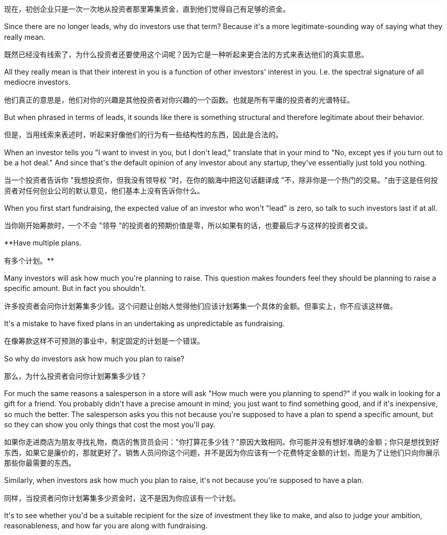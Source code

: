 现在，初创企业只是一次一次地从投资者那里筹集资金，直到他们觉得自己有足够的资金。

Since there are no longer leads, why do investors use that term? Because it's a more legitimate-sounding way of saying what they really mean.  

既然已经没有线索了，为什么投资者还要使用这个词呢？因为它是一种听起来更合法的方式来表达他们的真实意思。  

All they really mean is that their interest in you is a function of other investors' interest in you. I.e. the spectral signature of all mediocre investors.  

他们真正的意思是，他们对你的兴趣是其他投资者对你兴趣的一个函数。也就是所有平庸的投资者的光谱特征。  

But when phrased in terms of leads, it sounds like there is something structural and therefore legitimate about their behavior.  

但是，当用线索来表述时，听起来好像他们的行为有一些结构性的东西，因此是合法的。

When an investor tells you "I want to invest in you, but I don't lead," translate that in your mind to "No, except yes if you turn out to be a hot deal." And since that's the default opinion of any investor about any startup, they've essentially just told you nothing.  

当一个投资者告诉你 "我想投资你，但我没有领导权 "时，在你的脑海中把这句话翻译成 "不，除非你是一个热门的交易。"由于这是任何投资者对任何创业公司的默认意见，他们基本上没有告诉你什么。

When you first start fundraising, the expected value of an investor who won't "lead" is zero, so talk to such investors last if at all.  

当你刚开始筹款时，一个不会 "领导 "的投资者的预期价值是零，所以如果有的话，也要最后才与这样的投资者交谈。

**Have multiple plans.  

有多个计划。**

Many investors will ask how much you're planning to raise. This question makes founders feel they should be planning to raise a specific amount. But in fact you shouldn't.  

许多投资者会问你计划筹集多少钱。这个问题让创始人觉得他们应该计划筹集一个具体的金额。但事实上，你不应该这样做。  

It's a mistake to have fixed plans in an undertaking as unpredictable as fundraising.  

在像筹款这样不可预测的事业中，制定固定的计划是一个错误。

So why do investors ask how much you plan to raise?  

那么，为什么投资者会问你计划筹集多少钱？  

For much the same reasons a salesperson in a store will ask "How much were you planning to spend?" if you walk in looking for a gift for a friend. You probably didn't have a precise amount in mind; you just want to find something good, and if it's inexpensive, so much the better. The salesperson asks you this not because you're supposed to have a plan to spend a specific amount, but so they can show you only things that cost the most you'll pay.  

如果你走进商店为朋友寻找礼物，商店的售货员会问："你打算花多少钱？"原因大致相同。你可能并没有想好准确的金额；你只是想找到好东西，如果它是廉价的，那就更好了。销售人员问你这个问题，并不是因为你应该有一个花费特定金额的计划，而是为了让他们只向你展示那些你最需要的东西。

Similarly, when investors ask how much you plan to raise, it's not because you're supposed to have a plan.  

同样，当投资者问你计划筹集多少资金时，这不是因为你应该有一个计划。  

It's to see whether you'd be a suitable recipient for the size of investment they like to make, and also to judge your ambition, reasonableness, and how far you are along with fundraising.  
